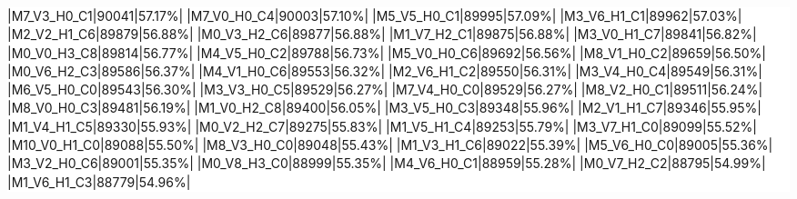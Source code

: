 |M7_V3_H0_C1|90041|57.17%|
|M7_V0_H0_C4|90003|57.10%|
|M5_V5_H0_C1|89995|57.09%|
|M3_V6_H1_C1|89962|57.03%|
|M2_V2_H1_C6|89879|56.88%|
|M0_V3_H2_C6|89877|56.88%|
|M1_V7_H2_C1|89875|56.88%|
|M3_V0_H1_C7|89841|56.82%|
|M0_V0_H3_C8|89814|56.77%|
|M4_V5_H0_C2|89788|56.73%|
|M5_V0_H0_C6|89692|56.56%|
|M8_V1_H0_C2|89659|56.50%|
|M0_V6_H2_C3|89586|56.37%|
|M4_V1_H0_C6|89553|56.32%|
|M2_V6_H1_C2|89550|56.31%|
|M3_V4_H0_C4|89549|56.31%|
|M6_V5_H0_C0|89543|56.30%|
|M3_V3_H0_C5|89529|56.27%|
|M7_V4_H0_C0|89529|56.27%|
|M8_V2_H0_C1|89511|56.24%|
|M8_V0_H0_C3|89481|56.19%|
|M1_V0_H2_C8|89400|56.05%|
|M3_V5_H0_C3|89348|55.96%|
|M2_V1_H1_C7|89346|55.95%|
|M1_V4_H1_C5|89330|55.93%|
|M0_V2_H2_C7|89275|55.83%|
|M1_V5_H1_C4|89253|55.79%|
|M3_V7_H1_C0|89099|55.52%|
|M10_V0_H1_C0|89088|55.50%|
|M8_V3_H0_C0|89048|55.43%|
|M1_V3_H1_C6|89022|55.39%|
|M5_V6_H0_C0|89005|55.36%|
|M3_V2_H0_C6|89001|55.35%|
|M0_V8_H3_C0|88999|55.35%|
|M4_V6_H0_C1|88959|55.28%|
|M0_V7_H2_C2|88795|54.99%|
|M1_V6_H1_C3|88779|54.96%|